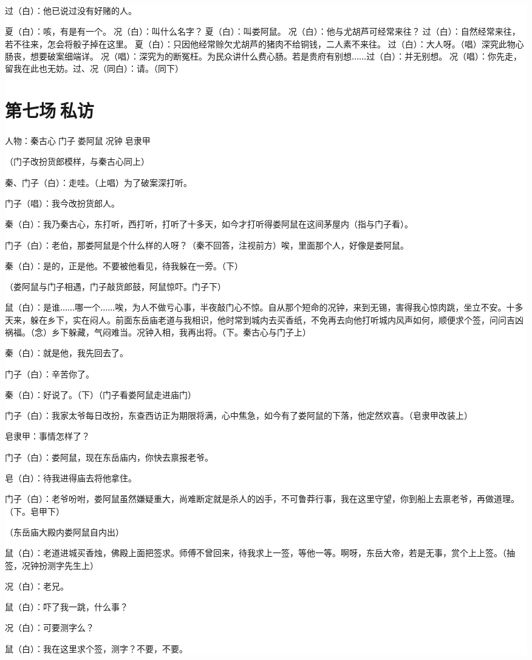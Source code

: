 过（白）：他已说过没有好赌的人。

夏（白）：咳，有是有一个。
况（白）：叫什么名字？
夏（白）：叫娄阿鼠。
况（白）：他与尤胡芦可经常来往？
过（白）：自然经常来往，若不往来，怎会将骰子掉在这里。
夏（白）：只因他经常赊欠尤胡芦的猪肉不给铜钱，二人素不来往。
过（白）：大人呀。（唱）深究此物心肠丧，想要破案细端详。
况（唱）：深究为的断冤枉。为民众讲什么费心肠。若是贵府有别想……过（白）：并无别想。
况（唱）：你先走，留我在此也无妨。过、况（同白）：请。（同下）

# 第七场 私访

人物：秦古心 门子 娄阿鼠 况钟 皂隶甲

（门子改扮货郎模样，与秦古心同上）

秦、门子（白）：走哇。（上唱）为了破案深打听。

门子（唱）：我今改扮货郎人。

秦（白）：我乃秦古心，东打听，西打听，打听了十多天，如今才打听得娄阿鼠在这间茅屋内（指与门子看）。

门子（白）：老伯，那娄阿鼠是个什么样的人呀？（秦不回答，注视前方）唉，里面那个人，好像是娄阿鼠。

秦（白）：是的，正是他。不要被他看见，待我躲在一旁。（下）

（娄阿鼠与门子相遇，门子敲货郎鼓，阿鼠惊吓。门子下）

鼠（白）：是谁……哪一个……唉，为人不做亏心事，半夜敲门心不惊。自从那个短命的况钟，来到无锡，害得我心惊肉跳，坐立不安。十多天来，躲在乡下，实在闷人。前面东岳庙老道与我相识，他时常到城内去买香纸，不免再去向他打听城内风声如何，顺便求个签，问问吉凶祸福。（念）乡下躲藏，气闷难当。况钟入相，我再出将。（下。秦古心与门子上）

秦（白）：就是他，我先回去了。

门子（白）：辛苦你了。

秦（白）：好说了。（下）（门子看娄阿鼠走进庙门）

门子（白）：我家太爷每日改扮，东查西访正为期限将满，心中焦急，如今有了娄阿鼠的下落，他定然欢喜。（皂隶甲改装上）

皂隶甲：事情怎样了？

门子（白）：娄阿鼠，现在东岳庙内，你快去禀报老爷。

皂（白）：待我进得庙去将他拿住。

门子（白）：老爷吩咐，娄阿鼠虽然嫌疑重大，尚难断定就是杀人的凶手，不可鲁莽行事，我在这里守望，你到船上去禀老爷，再做道理。（下。皂甲下）

（东岳庙大殿内娄阿鼠自内出）

鼠（白）：老道进城买香烛，佛殿上面把签求。师傅不曾回来，待我求上一签，等他一等。啊呀，东岳大帝，若是无事，赏个上上签。（抽签，况钟扮测字先生上）

况（白）：老兄。

鼠（白）：吓了我一跳，什么事？

况（白）：可要测字么？

鼠（白）：我在这里求个签，测字？不要，不要。
